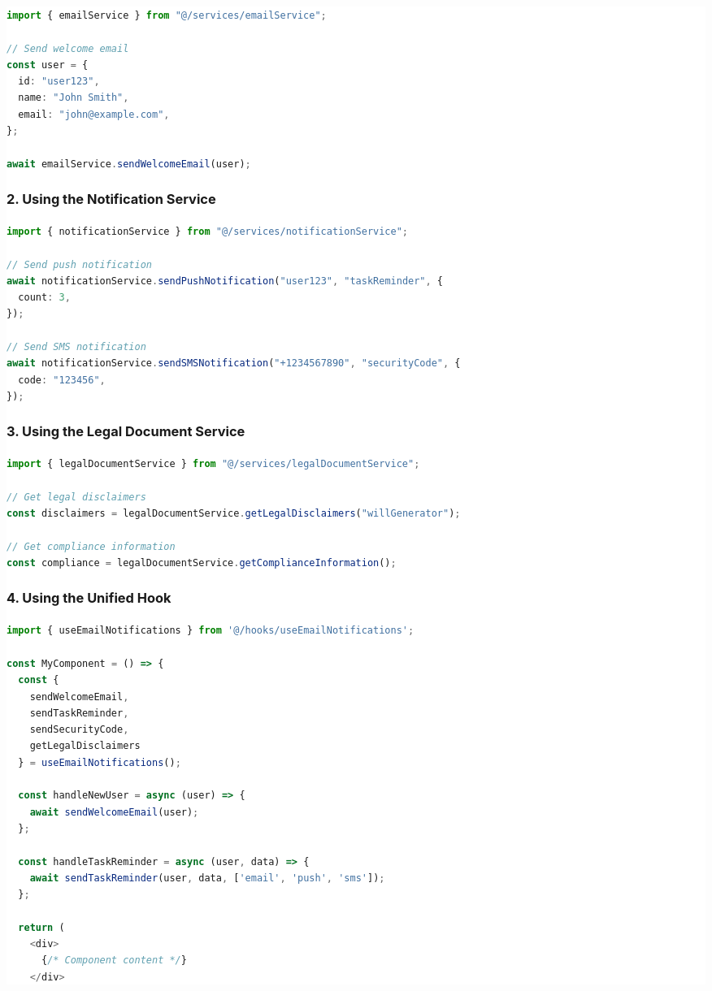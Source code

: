 ```typescript
import { emailService } from "@/services/emailService";

// Send welcome email
const user = {
  id: "user123",
  name: "John Smith",
  email: "john@example.com",
};

await emailService.sendWelcomeEmail(user);
```

### 2. Using the Notification Service

```typescript
import { notificationService } from "@/services/notificationService";

// Send push notification
await notificationService.sendPushNotification("user123", "taskReminder", {
  count: 3,
});

// Send SMS notification
await notificationService.sendSMSNotification("+1234567890", "securityCode", {
  code: "123456",
});
```

### 3. Using the Legal Document Service

```typescript
import { legalDocumentService } from "@/services/legalDocumentService";

// Get legal disclaimers
const disclaimers = legalDocumentService.getLegalDisclaimers("willGenerator");

// Get compliance information
const compliance = legalDocumentService.getComplianceInformation();
```

### 4. Using the Unified Hook

```typescript
import { useEmailNotifications } from '@/hooks/useEmailNotifications';

const MyComponent = () => {
  const {
    sendWelcomeEmail,
    sendTaskReminder,
    sendSecurityCode,
    getLegalDisclaimers
  } = useEmailNotifications();

  const handleNewUser = async (user) => {
    await sendWelcomeEmail(user);
  };

  const handleTaskReminder = async (user, data) => {
    await sendTaskReminder(user, data, ['email', 'push', 'sms']);
  };

  return (
    <div>
      {/* Component content */}
    </div>
```